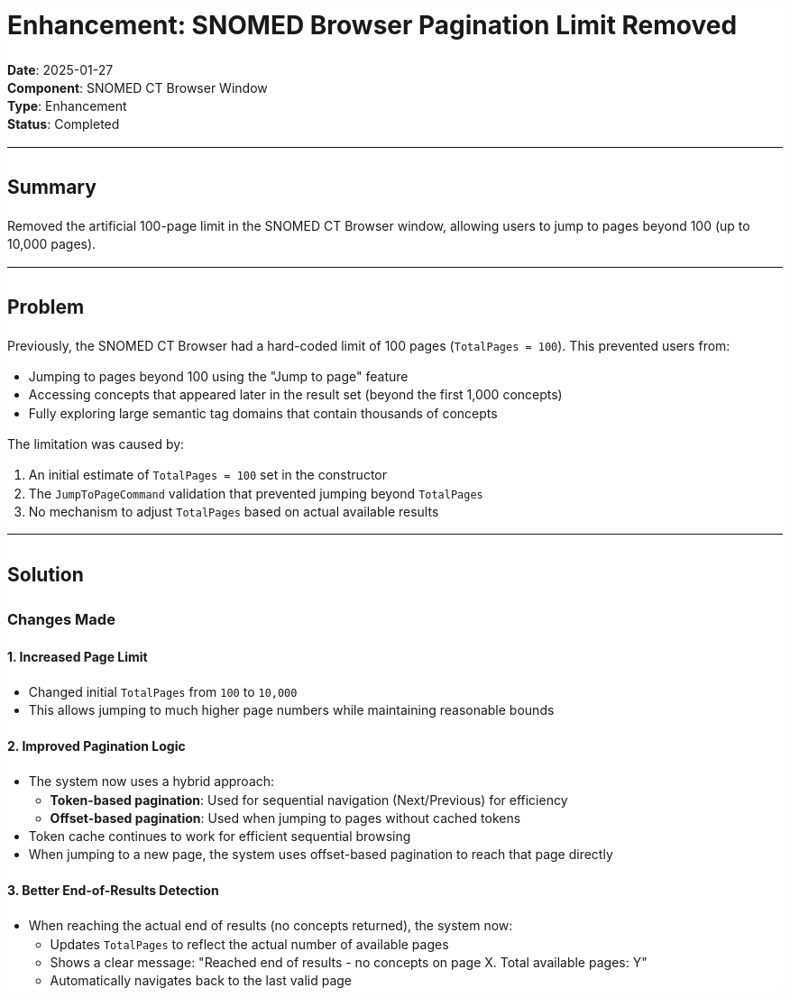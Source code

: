 # Enhancement: SNOMED Browser Pagination Limit Removed

**Date**: 2025-01-27  
**Component**: SNOMED CT Browser Window  
**Type**: Enhancement  
**Status**: Completed

---

## Summary

Removed the artificial 100-page limit in the SNOMED CT Browser window, allowing users to jump to pages beyond 100 (up to 10,000 pages).

---

## Problem

Previously, the SNOMED CT Browser had a hard-coded limit of 100 pages (`TotalPages = 100`). This prevented users from:
- Jumping to pages beyond 100 using the "Jump to page" feature
- Accessing concepts that appeared later in the result set (beyond the first 1,000 concepts)
- Fully exploring large semantic tag domains that contain thousands of concepts

The limitation was caused by:
1. An initial estimate of `TotalPages = 100` set in the constructor
2. The `JumpToPageCommand` validation that prevented jumping beyond `TotalPages`
3. No mechanism to adjust `TotalPages` based on actual available results

---

## Solution

### Changes Made

#### 1. **Increased Page Limit**
- Changed initial `TotalPages` from `100` to `10,000`
- This allows jumping to much higher page numbers while maintaining reasonable bounds

#### 2. **Improved Pagination Logic**
- The system now uses a hybrid approach:
  - **Token-based pagination**: Used for sequential navigation (Next/Previous) for efficiency
  - **Offset-based pagination**: Used when jumping to pages without cached tokens
- Token cache continues to work for efficient sequential browsing
- When jumping to a new page, the system uses offset-based pagination to reach that page directly

#### 3. **Better End-of-Results Detection**
- When reaching the actual end of results (no concepts returned), the system now:
  - Updates `TotalPages` to reflect the actual number of available pages
  - Shows a clear message: "Reached end of results - no concepts on page X. Total available pages: Y"
  - Automatically navigates back to the last valid page

